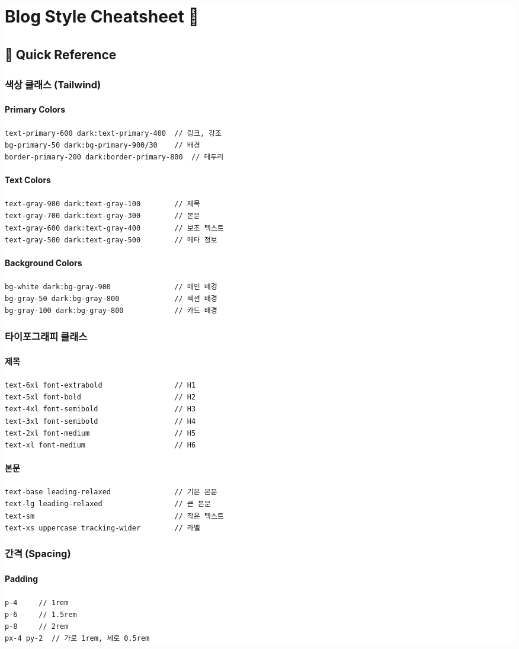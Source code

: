 # Blog Style Cheatsheet 🎨

## 🎯 Quick Reference

### 색상 클래스 (Tailwind)

#### Primary Colors
```
text-primary-600 dark:text-primary-400  // 링크, 강조
bg-primary-50 dark:bg-primary-900/30    // 배경
border-primary-200 dark:border-primary-800  // 테두리
```

#### Text Colors
```
text-gray-900 dark:text-gray-100        // 제목
text-gray-700 dark:text-gray-300        // 본문
text-gray-600 dark:text-gray-400        // 보조 텍스트
text-gray-500 dark:text-gray-500        // 메타 정보
```

#### Background Colors
```
bg-white dark:bg-gray-900               // 메인 배경
bg-gray-50 dark:bg-gray-800             // 섹션 배경
bg-gray-100 dark:bg-gray-800            // 카드 배경
```

### 타이포그래피 클래스

#### 제목
```
text-6xl font-extrabold                 // H1
text-5xl font-bold                      // H2  
text-4xl font-semibold                  // H3
text-3xl font-semibold                  // H4
text-2xl font-medium                    // H5
text-xl font-medium                     // H6
```

#### 본문
```
text-base leading-relaxed               // 기본 본문
text-lg leading-relaxed                 // 큰 본문
text-sm                                 // 작은 텍스트
text-xs uppercase tracking-wider        // 라벨
```

### 간격 (Spacing)

#### Padding
```
p-4     // 1rem
p-6     // 1.5rem
p-8     // 2rem
px-4 py-2  // 가로 1rem, 세로 0.5rem
```
